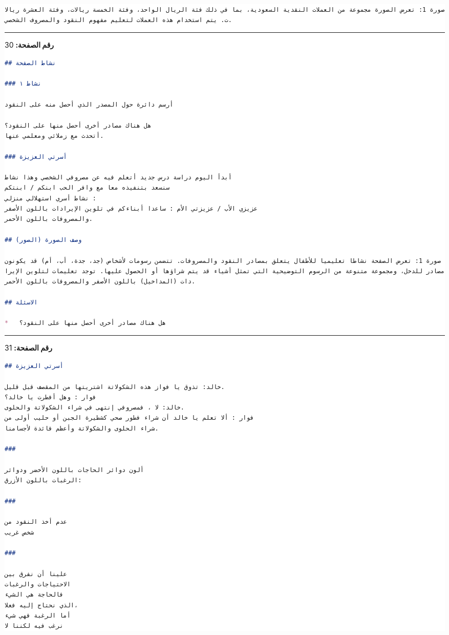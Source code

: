 ```markdown
صورة 1: تعرض الصورة مجموعة من العملات النقدية السعودية، بما في ذلك فئة الريال الواحد، وفئة الخمسة ريالات، وفئة العشرة ريالات. يتم استخدام هذه العملات لتعليم مفهوم النقود والمصروف الشخصي.
```
-----------------------------------------

**رقم الصفحة:** 30
```markdown
## نشاط الصفحة

### نشاط ١

أرسم دائرة حول المصدر الذي أحصل منه على النقود

هل هناك مصادر أخرى أحصل منها على النقود؟
أتحدث مع زملائي ومعلمي عنها.

### أسرتي العزيزة

أبدأ اليوم دراسة درس جديد أتعلم فيه عن مصروفي الشخصي وهذا نشاط
سنسعد بتنفيذه معا مع وافر الحب ابنكم / ابنتكم
نشاط أسري استهلالي منزلي :
عزيزي الأب / عزيزتي الأم : ساعدا أبناءكم في تلوين الإيرادات باللون الأصفر
والمصروفات باللون الأحمر.

## وصف الصورة (الصور)

صورة 1: تعرض الصفحة نشاطا تعليميا للأطفال يتعلق بمصادر النقود والمصروفات. تتضمن رسومات لأشخاص (جد، جدة، أب، أم) قد يكونون مصادر للدخل، ومجموعة متنوعة من الرسوم التوضيحية التي تمثل أشياء قد يتم شراؤها أو الحصول عليها. توجد تعليمات لتلوين الإيرادات (المداخيل) باللون الأصفر والمصروفات باللون الأحمر.

## الاسئلة

*   هل هناك مصادر أخرى أحصل منها على النقود؟
```
-----------------------------------------

**رقم الصفحة:** 31
```markdown
## أسرتي العزيزة

خالد: تذوق يا فواز هذه الشكولاتة اشتريتها من المقصف قبل قليل.
فوار : وهل أفطرت يا خالد؟
خالد: لا ، فمصروفي إنتهى في شراء الشكولاتة والحلوى.
فوار : ألا تعلم يا خالد أن شراء فطور صحي كشطيرة الجبن أو حليب أولى من
شراء الحلوى والشكولاتة وأعظم فائدة لأجسامنا.

### 

ألون دوائر الحاجات باللون الأخضر ودوائر
الرغبات باللون الأزرق:

### 

عدم أخذ النقود من
شخص غريب

### 

علينا أن نفرق بين
الاحتياجات والرغبات
فالحاجة هي الشيء
الذي نحتاج إليه فعلا،
أما الرغبة فهي شيء
نرغب فيه لكننا لا
```